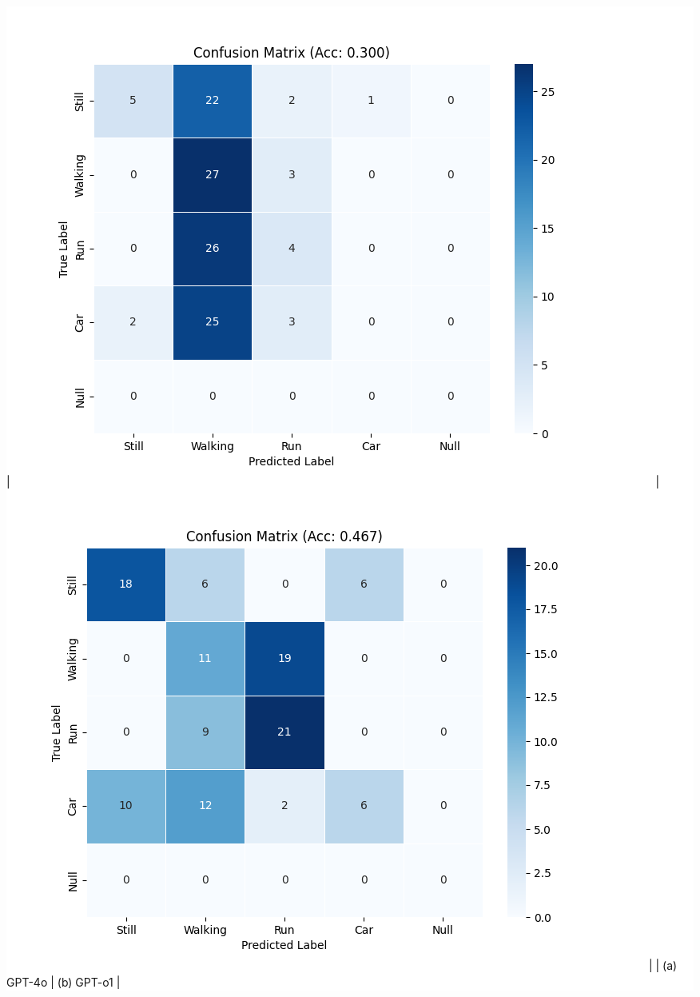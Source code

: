 | ![gpt4o](./results/HAR/conf_matrix_gpt4o_User1_220617_120_Torso_time_plot_4class.png) | ![gpto1](./results/HAR/conf_matrix_gpto1_User1_220617_120_Torso_time_plot_4class.png) |
|                                      (a) GPT-4o                                       |                                      (b) GPT-o1                                       |